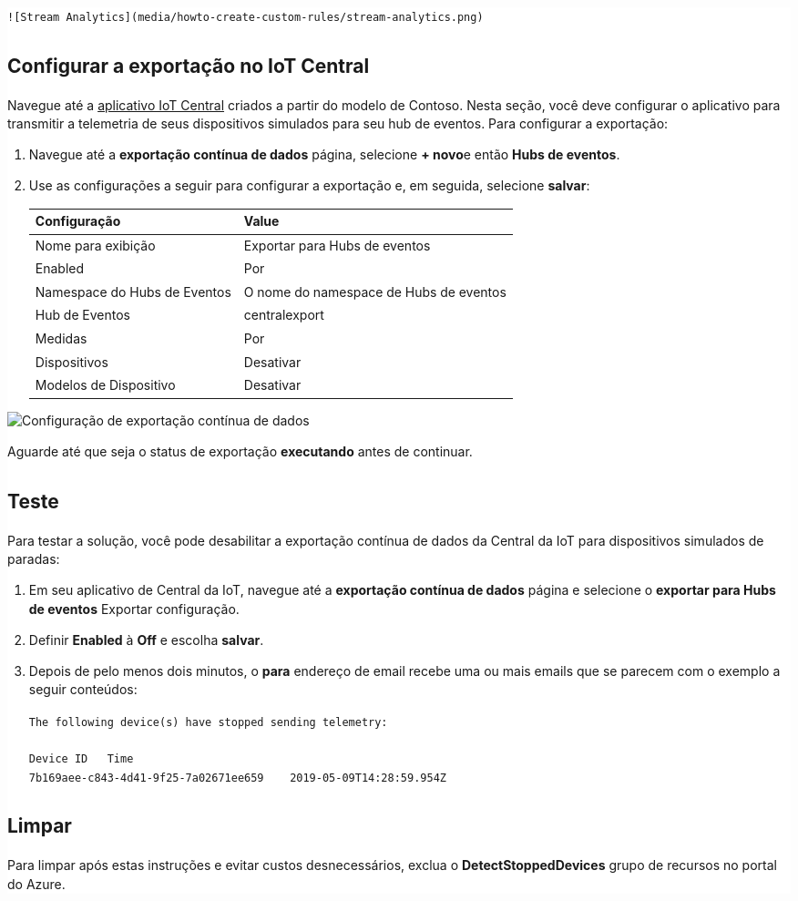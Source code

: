     ![Stream Analytics](media/howto-create-custom-rules/stream-analytics.png)

## <a name="configure-export-in-iot-central"></a>Configurar a exportação no IoT Central

Navegue até a [aplicativo IoT Central](https://aka.ms/iotcentral) criados a partir do modelo de Contoso. Nesta seção, você deve configurar o aplicativo para transmitir a telemetria de seus dispositivos simulados para seu hub de eventos. Para configurar a exportação:

1. Navegue até a **exportação contínua de dados** página, selecione **+ novo**e então **Hubs de eventos**.
1. Use as configurações a seguir para configurar a exportação e, em seguida, selecione **salvar**:

    | Configuração | Value |
    | ------- | ----- |
    | Nome para exibição | Exportar para Hubs de eventos |
    | Enabled | Por |
    | Namespace do Hubs de Eventos | O nome do namespace de Hubs de eventos |
    | Hub de Eventos | centralexport |
    | Medidas | Por |
    | Dispositivos | Desativar |
    | Modelos de Dispositivo | Desativar |

![Configuração de exportação contínua de dados](media/howto-create-custom-rules/cde-configuration.png)

Aguarde até que seja o status de exportação **executando** antes de continuar.

## <a name="test"></a>Teste

Para testar a solução, você pode desabilitar a exportação contínua de dados da Central da IoT para dispositivos simulados de paradas:

1. Em seu aplicativo de Central da IoT, navegue até a **exportação contínua de dados** página e selecione o **exportar para Hubs de eventos** Exportar configuração.
1. Definir **Enabled** à **Off** e escolha **salvar**.
1. Depois de pelo menos dois minutos, o **para** endereço de email recebe uma ou mais emails que se parecem com o exemplo a seguir conteúdos:

    ```txt
    The following device(s) have stopped sending telemetry:

    Device ID   Time
    7b169aee-c843-4d41-9f25-7a02671ee659    2019-05-09T14:28:59.954Z
    ```

## <a name="tidy-up"></a>Limpar

Para limpar após estas instruções e evitar custos desnecessários, exclua o **DetectStoppedDevices** grupo de recursos no portal do Azure.
